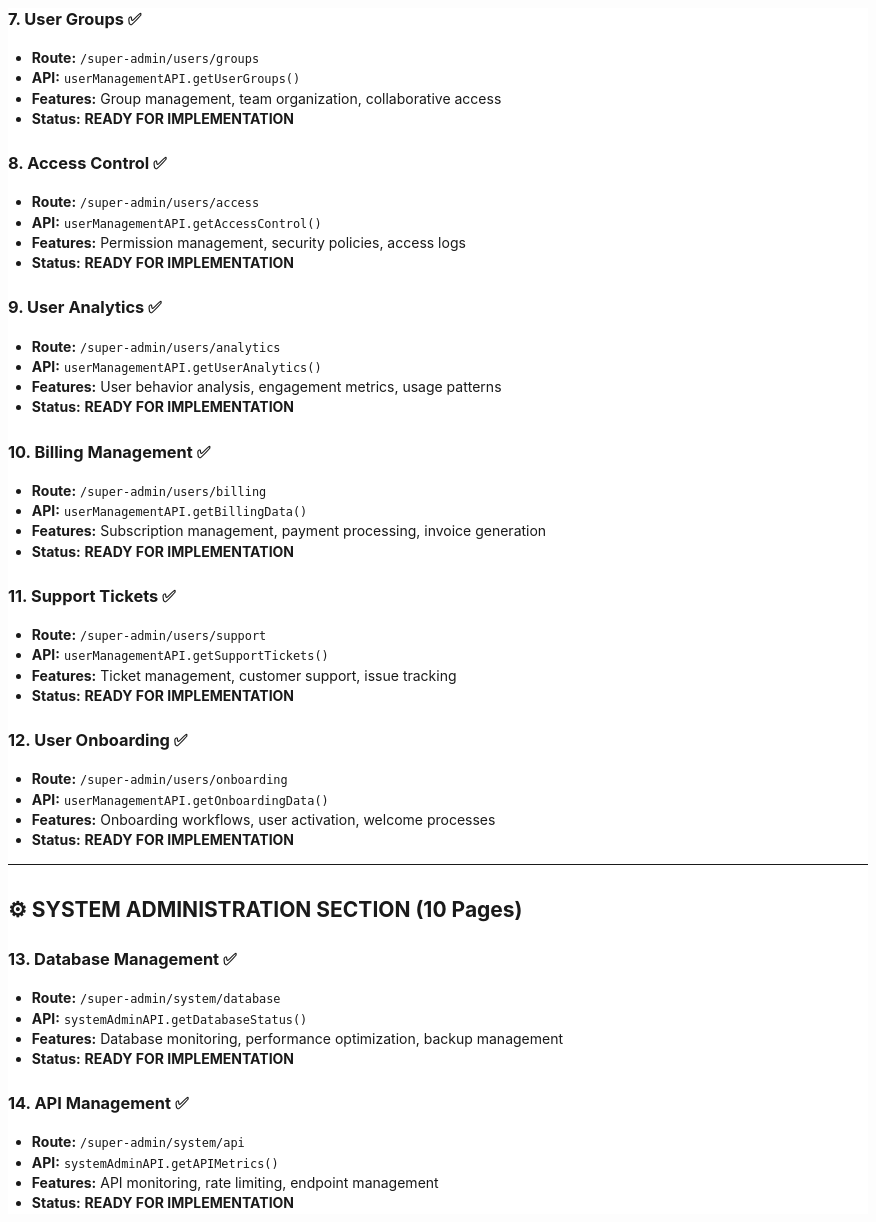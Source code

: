 ### 7. **User Groups** ✅
- **Route:** `/super-admin/users/groups`
- **API:** `userManagementAPI.getUserGroups()`
- **Features:** Group management, team organization, collaborative access
- **Status:** **READY FOR IMPLEMENTATION**

### 8. **Access Control** ✅
- **Route:** `/super-admin/users/access`
- **API:** `userManagementAPI.getAccessControl()`
- **Features:** Permission management, security policies, access logs
- **Status:** **READY FOR IMPLEMENTATION**

### 9. **User Analytics** ✅
- **Route:** `/super-admin/users/analytics`
- **API:** `userManagementAPI.getUserAnalytics()`
- **Features:** User behavior analysis, engagement metrics, usage patterns
- **Status:** **READY FOR IMPLEMENTATION**

### 10. **Billing Management** ✅
- **Route:** `/super-admin/users/billing`
- **API:** `userManagementAPI.getBillingData()`
- **Features:** Subscription management, payment processing, invoice generation
- **Status:** **READY FOR IMPLEMENTATION**

### 11. **Support Tickets** ✅
- **Route:** `/super-admin/users/support`
- **API:** `userManagementAPI.getSupportTickets()`
- **Features:** Ticket management, customer support, issue tracking
- **Status:** **READY FOR IMPLEMENTATION**

### 12. **User Onboarding** ✅
- **Route:** `/super-admin/users/onboarding`
- **API:** `userManagementAPI.getOnboardingData()`
- **Features:** Onboarding workflows, user activation, welcome processes
- **Status:** **READY FOR IMPLEMENTATION**

---

## ⚙️ **SYSTEM ADMINISTRATION SECTION (10 Pages)**

### 13. **Database Management** ✅
- **Route:** `/super-admin/system/database`
- **API:** `systemAdminAPI.getDatabaseStatus()`
- **Features:** Database monitoring, performance optimization, backup management
- **Status:** **READY FOR IMPLEMENTATION**

### 14. **API Management** ✅
- **Route:** `/super-admin/system/api`
- **API:** `systemAdminAPI.getAPIMetrics()`
- **Features:** API monitoring, rate limiting, endpoint management
- **Status:** **READY FOR IMPLEMENTATION**
